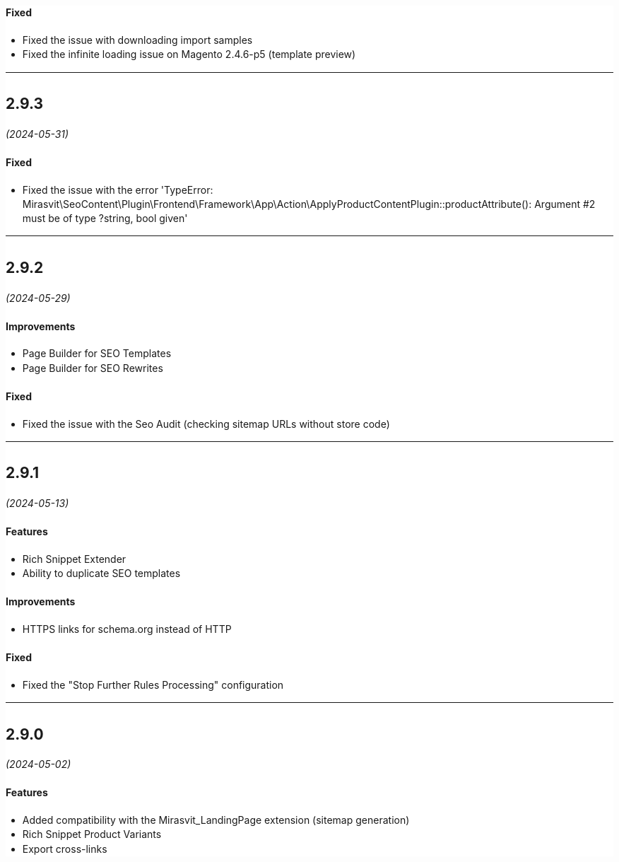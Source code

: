 #### Fixed
* Fixed the issue with downloading import samples
* Fixed the infinite loading issue on Magento 2.4.6-p5 (template preview)

---


## 2.9.3
*(2024-05-31)*

#### Fixed
* Fixed the issue with the error 'TypeError: Mirasvit\SeoContent\Plugin\Frontend\Framework\App\Action\ApplyProductContentPlugin::productAttribute(): Argument #2 must be of type ?string, bool given'

---


## 2.9.2
*(2024-05-29)*

#### Improvements
* Page Builder for SEO Templates
* Page Builder for SEO Rewrites

#### Fixed
* Fixed the issue with the Seo Audit (checking sitemap URLs without store code)

---


## 2.9.1
*(2024-05-13)*

#### Features
* Rich Snippet Extender
* Ability to duplicate SEO templates

#### Improvements
* HTTPS links for schema.org instead of HTTP

#### Fixed
* Fixed the "Stop Further Rules Processing" configuration

---


## 2.9.0
*(2024-05-02)*

#### Features
* Added compatibility with the Mirasvit_LandingPage extension (sitemap generation)
* Rich Snippet Product Variants
* Export cross-links
